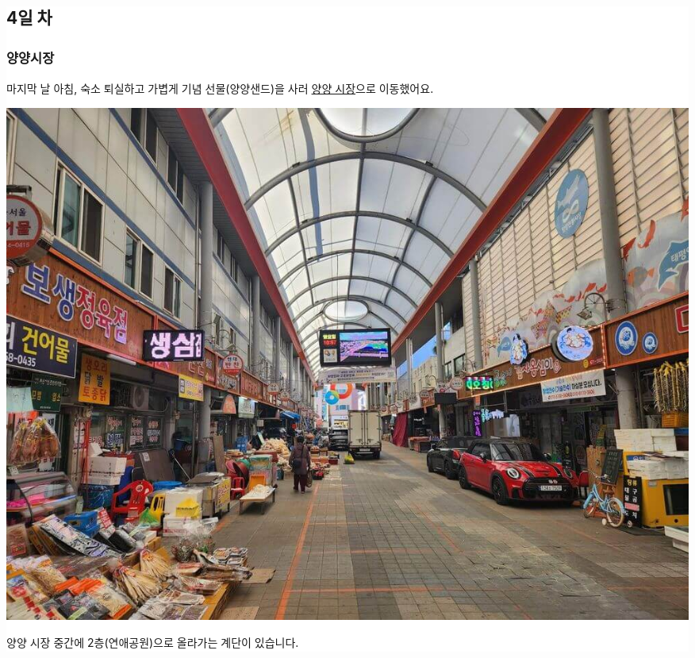 ## 4일 차

### 양양시장

마지막 날 아침, 숙소 퇴실하고 가볍게 기념 선물(양양샌드)을 사러 [양양 시장](https://naver.me/FLyTeuK8)으로 이동했어요.

![](./assets/s83.thumb.jpg "--1000x750")

양양 시장 중간에 2층(연애공원)으로 올라가는 계단이 있습니다.
